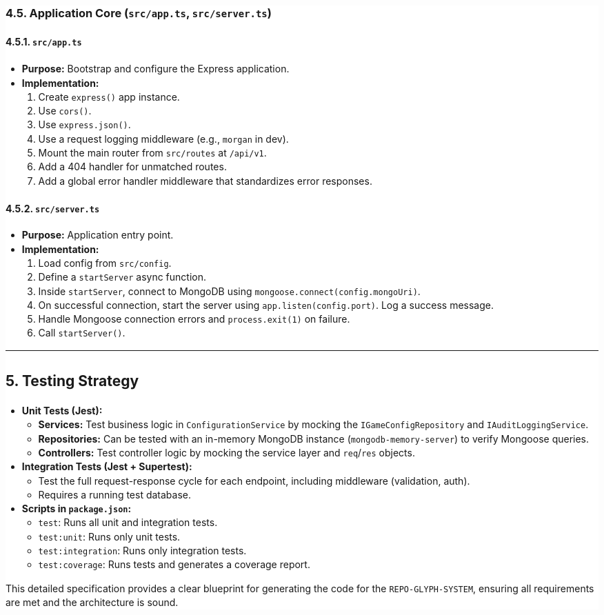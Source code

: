 ### 4.5. Application Core (`src/app.ts`, `src/server.ts`)

#### 4.5.1. `src/app.ts`
- **Purpose:** Bootstrap and configure the Express application.
- **Implementation:**
    1.  Create `express()` app instance.
    2.  Use `cors()`.
    3.  Use `express.json()`.
    4.  Use a request logging middleware (e.g., `morgan` in dev).
    5.  Mount the main router from `src/routes` at `/api/v1`.
    6.  Add a 404 handler for unmatched routes.
    7.  Add a global error handler middleware that standardizes error responses.

#### 4.5.2. `src/server.ts`
- **Purpose:** Application entry point.
- **Implementation:**
    1.  Load config from `src/config`.
    2.  Define a `startServer` async function.
    3.  Inside `startServer`, connect to MongoDB using `mongoose.connect(config.mongoUri)`.
    4.  On successful connection, start the server using `app.listen(config.port)`. Log a success message.
    5.  Handle Mongoose connection errors and `process.exit(1)` on failure.
    6.  Call `startServer()`.

---

## 5. Testing Strategy

- **Unit Tests (Jest):**
    - **Services:** Test business logic in `ConfigurationService` by mocking the `IGameConfigRepository` and `IAuditLoggingService`.
    - **Repositories:** Can be tested with an in-memory MongoDB instance (`mongodb-memory-server`) to verify Mongoose queries.
    - **Controllers:** Test controller logic by mocking the service layer and `req`/`res` objects.
- **Integration Tests (Jest + Supertest):**
    - Test the full request-response cycle for each endpoint, including middleware (validation, auth).
    - Requires a running test database.
- **Scripts in `package.json`:**
    - `test`: Runs all unit and integration tests.
    - `test:unit`: Runs only unit tests.
    - `test:integration`: Runs only integration tests.
    - `test:coverage`: Runs tests and generates a coverage report.

This detailed specification provides a clear blueprint for generating the code for the `REPO-GLYPH-SYSTEM`, ensuring all requirements are met and the architecture is sound.
